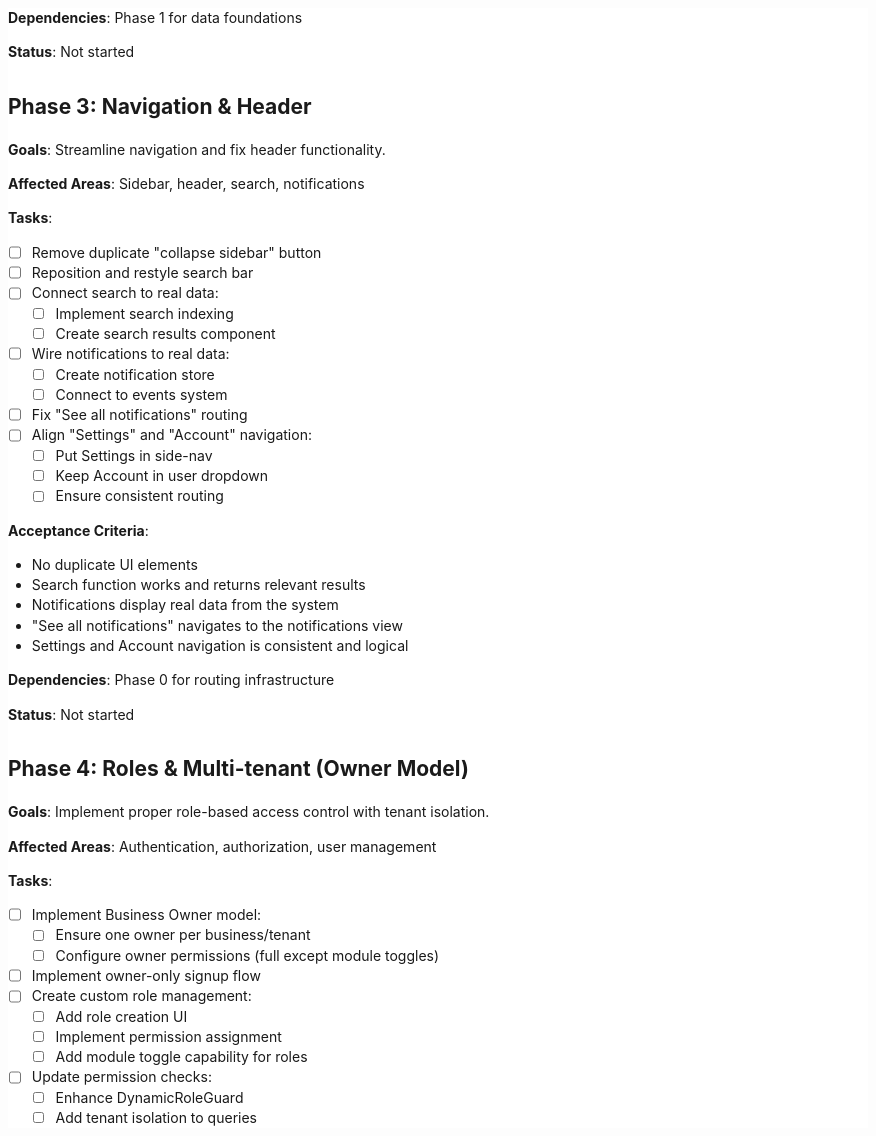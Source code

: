 **Dependencies**: Phase 1 for data foundations

**Status**: Not started

## Phase 3: Navigation & Header

**Goals**: Streamline navigation and fix header functionality.

**Affected Areas**: Sidebar, header, search, notifications

**Tasks**:
- [ ] Remove duplicate "collapse sidebar" button
- [ ] Reposition and restyle search bar
- [ ] Connect search to real data:
  - [ ] Implement search indexing
  - [ ] Create search results component
- [ ] Wire notifications to real data:
  - [ ] Create notification store
  - [ ] Connect to events system
- [ ] Fix "See all notifications" routing
- [ ] Align "Settings" and "Account" navigation:
  - [ ] Put Settings in side-nav
  - [ ] Keep Account in user dropdown
  - [ ] Ensure consistent routing

**Acceptance Criteria**:
- No duplicate UI elements
- Search function works and returns relevant results
- Notifications display real data from the system
- "See all notifications" navigates to the notifications view
- Settings and Account navigation is consistent and logical

**Dependencies**: Phase 0 for routing infrastructure

**Status**: Not started

## Phase 4: Roles & Multi-tenant (Owner Model)

**Goals**: Implement proper role-based access control with tenant isolation.

**Affected Areas**: Authentication, authorization, user management

**Tasks**:
- [ ] Implement Business Owner model:
  - [ ] Ensure one owner per business/tenant
  - [ ] Configure owner permissions (full except module toggles)
- [ ] Implement owner-only signup flow
- [ ] Create custom role management:
  - [ ] Add role creation UI
  - [ ] Implement permission assignment
  - [ ] Add module toggle capability for roles
- [ ] Update permission checks:
  - [ ] Enhance DynamicRoleGuard
  - [ ] Add tenant isolation to queries
